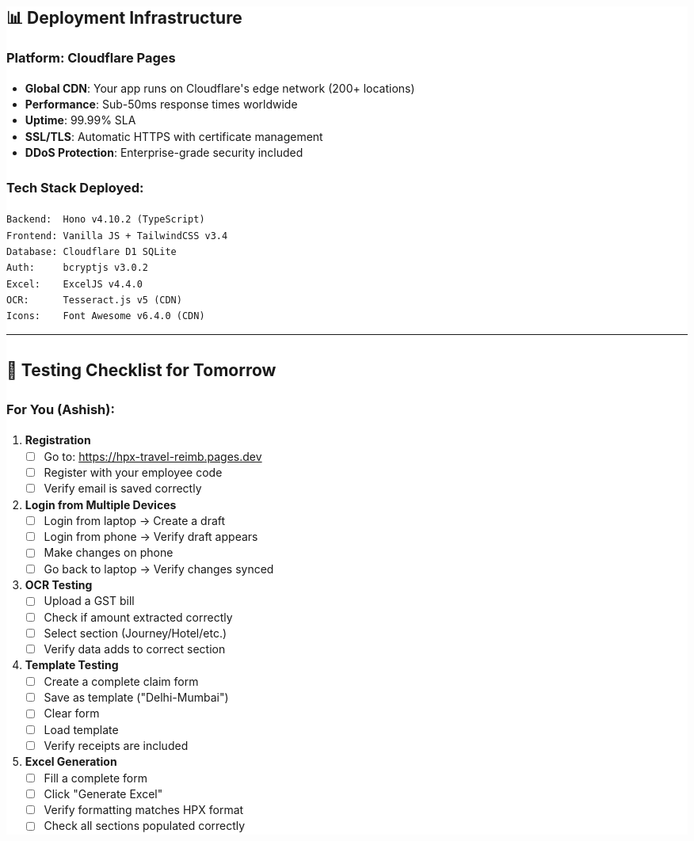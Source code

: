 
## 📊 Deployment Infrastructure

### Platform: Cloudflare Pages
- **Global CDN**: Your app runs on Cloudflare's edge network (200+ locations)
- **Performance**: Sub-50ms response times worldwide
- **Uptime**: 99.99% SLA
- **SSL/TLS**: Automatic HTTPS with certificate management
- **DDoS Protection**: Enterprise-grade security included

### Tech Stack Deployed:
```
Backend:  Hono v4.10.2 (TypeScript)
Frontend: Vanilla JS + TailwindCSS v3.4
Database: Cloudflare D1 SQLite
Auth:     bcryptjs v3.0.2
Excel:    ExcelJS v4.4.0
OCR:      Tesseract.js v5 (CDN)
Icons:    Font Awesome v6.4.0 (CDN)
```

---

## 🧪 Testing Checklist for Tomorrow

### For You (Ashish):
1. **Registration**
   - [ ] Go to: https://hpx-travel-reimb.pages.dev
   - [ ] Register with your employee code
   - [ ] Verify email is saved correctly

2. **Login from Multiple Devices**
   - [ ] Login from laptop → Create a draft
   - [ ] Login from phone → Verify draft appears
   - [ ] Make changes on phone
   - [ ] Go back to laptop → Verify changes synced

3. **OCR Testing**
   - [ ] Upload a GST bill
   - [ ] Check if amount extracted correctly
   - [ ] Select section (Journey/Hotel/etc.)
   - [ ] Verify data adds to correct section

4. **Template Testing**
   - [ ] Create a complete claim form
   - [ ] Save as template ("Delhi-Mumbai")
   - [ ] Clear form
   - [ ] Load template
   - [ ] Verify receipts are included

5. **Excel Generation**
   - [ ] Fill a complete form
   - [ ] Click "Generate Excel"
   - [ ] Verify formatting matches HPX format
   - [ ] Check all sections populated correctly
